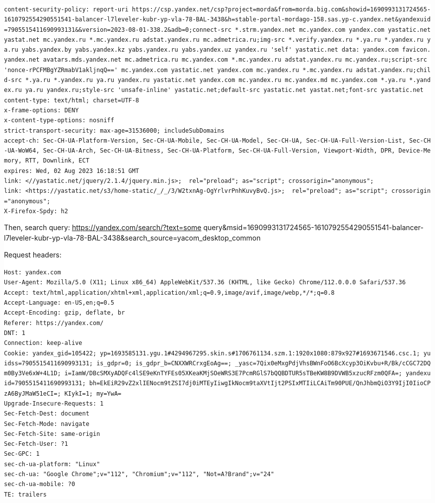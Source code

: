 ```
content-security-policy: report-uri https://csp.yandex.net/csp?project=morda&from=morda.big.com&showid=1690993131724565-1610792554290551541-balancer-l7leveler-kubr-yp-vla-78-BAL-3438&h=stable-portal-mordago-158.sas.yp-c.yandex.net&yandexuid=7905515411690993131&&version=2023-08-01-338.2&adb=0;connect-src *.strm.yandex.net mc.yandex.com yandex.com yastatic.net yastat.net mc.yandex.ru *.mc.yandex.ru adstat.yandex.ru mc.admetrica.ru;img-src *.verify.yandex.ru *.ya.ru *.yandex.ru ya.ru yabs.yandex.by yabs.yandex.kz yabs.yandex.ru yabs.yandex.uz yandex.ru 'self' yastatic.net data: yandex.com favicon.yandex.net avatars.mds.yandex.net mc.admetrica.ru mc.yandex.com *.mc.yandex.ru adstat.yandex.ru mc.yandex.ru;script-src 'nonce-rPCFMBgYZRmabV1akljnqQ==' mc.yandex.com yastatic.net yandex.com mc.yandex.ru *.mc.yandex.ru adstat.yandex.ru;child-src *.ya.ru *.yandex.ru ya.ru yandex.ru yastatic.net yandex.com mc.yandex.ru mc.yandex.md mc.yandex.com *.ya.ru *.yandex.ru ya.ru yandex.ru;style-src 'unsafe-inline' yastatic.net;default-src yastatic.net yastat.net;font-src yastatic.net
content-type: text/html; charset=UTF-8
x-frame-options: DENY
x-content-type-options: nosniff
strict-transport-security: max-age=31536000; includeSubDomains
accept-ch: Sec-CH-UA-Platform-Version, Sec-CH-UA-Mobile, Sec-CH-UA-Model, Sec-CH-UA, Sec-CH-UA-Full-Version-List, Sec-CH-UA-WoW64, Sec-CH-UA-Arch, Sec-CH-UA-Bitness, Sec-CH-UA-Platform, Sec-CH-UA-Full-Version, Viewport-Width, DPR, Device-Memory, RTT, Downlink, ECT
expires: Wed, 02 Aug 2023 16:18:51 GMT
link: <//yastatic.net/jquery/2.1.4/jquery.min.js>;  rel="preload"; as="script"; crossorigin="anonymous";
link: <https://yastatic.net/s3/home-static/_/_/3/W2txnAg-OgYrlvrPnhKuvyBvQ.js>;  rel="preload"; as="script"; crossorigin="anonymous";
X-Firefox-Spdy: h2
```

Then, search query: https://yandex.com/search/?text=some query&msid=1690993131724565-1610792554290551541-balancer-l7leveler-kubr-yp-vla-78-BAL-3438&search_source=yacom_desktop_common

Request headers:
```
Host: yandex.com
User-Agent: Mozilla/5.0 (X11; Linux x86_64) AppleWebKit/537.36 (KHTML, like Gecko) Chrome/112.0.0.0 Safari/537.36
Accept: text/html,application/xhtml+xml,application/xml;q=0.9,image/avif,image/webp,*/*;q=0.8
Accept-Language: en-US,en;q=0.5
Accept-Encoding: gzip, deflate, br
Referer: https://yandex.com/
DNT: 1
Connection: keep-alive
Cookie: yandex_gid=105422; yp=1693585131.ygu.1#4294967295.skin.s#1706761134.szm.1:1920x1080:879x927#1693671546.csc.1; yuidss=7905515411690993131; is_gdpr=0; is_gdpr_b=CNXXWRCrxgEoAg==; _yasc=7Qix0eMxgPdjVhsBWnFoO6BcXcyp3OiKvbu+R/Bk/cCGC72DQm0By3Ve6xW+4L1D; i=IamW/DBcSMXyADQFc4lSE9eKnTYFEs05XKeaKMjSOeWRS3E7PcmRGlS7bQQBDTUR5sTBeKW8B9DVWB5xzucRFzm0QFA=; yandexuid=7905515411690993131; bh=EkEiR29vZ2xlIENocm9tZSI7dj0iMTEyIiwgIkNocm9taXVtIjt2PSIxMTIiLCAiTm90PUE/QnJhbmQiO3Y9IjI0IioCPzA6ByJMaW51eCI=; KIykI=1; my=YwA=
Upgrade-Insecure-Requests: 1
Sec-Fetch-Dest: document
Sec-Fetch-Mode: navigate
Sec-Fetch-Site: same-origin
Sec-Fetch-User: ?1
Sec-GPC: 1
sec-ch-ua-platform: "Linux"
sec-ch-ua: "Google Chrome";v="112", "Chromium";v="112", "Not=A?Brand";v="24"
sec-ch-ua-mobile: ?0
TE: trailers
```
